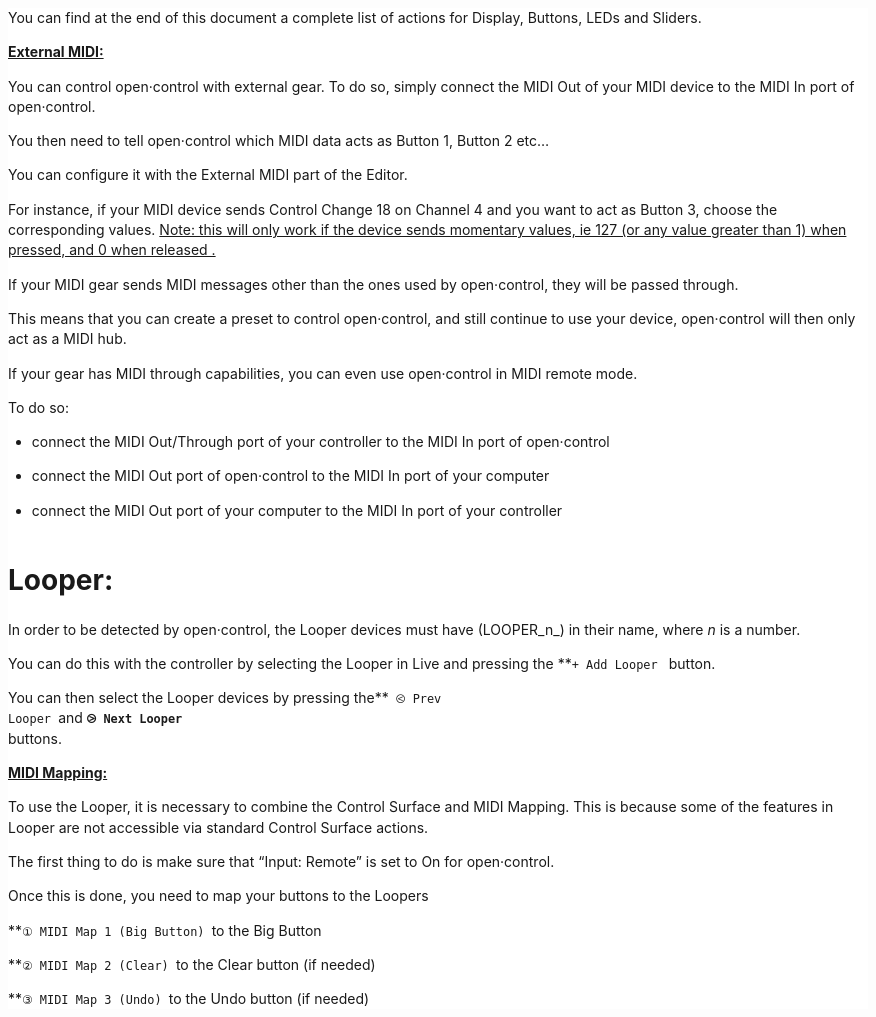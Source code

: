 
You can find at the end of this document a complete list of actions for Display, Buttons, LEDs and Sliders.

**<span style="text-decoration:underline;">External MIDI:</span>**

You can control open·control with external gear. To do so, simply connect the MIDI Out of your MIDI device to the MIDI In port of open·control.

You then need to tell open·control which MIDI data acts as Button 1, Button 2 etc…

You can configure it with the External MIDI part of the Editor.

For instance, if your MIDI device sends Control Change 18 on Channel 4 and you want to act as Button 3, choose the corresponding values. <span style="text-decoration:underline;">Note: this will only work if the device sends momentary values, ie 127 (or any value greater than 1) when pressed, and 0 when released .</span>

If your MIDI gear sends MIDI messages other than the ones used by open·control, they will be passed through.

This means that you can create a preset to control open·control, and still continue to use your device, open·control will then only act as a MIDI hub.

If your gear has MIDI through capabilities, you can even use open·control in MIDI remote mode.

To do so:

- connect the MIDI Out/Through port of your controller to the MIDI In port of open·control

- connect the MIDI Out port of open·control to the MIDI In port of your computer

- connect the MIDI Out port of your computer to the MIDI In port of your controller


# Looper:

In order to be detected by open·control, the Looper devices must have (LOOPER_n_) in their name, where _n_ is a number.

You can do this with the controller by selecting the Looper in Live and pressing the **<code>+ Add Looper </code></strong> button.

You can then select the Looper devices by pressing the**<code> ⧀ Prev Looper </code></strong>and <strong><code>⧁ Next Looper </code></strong>buttons.

**<span style="text-decoration:underline;">MIDI Mapping:</span>**

To use the Looper, it is necessary to combine the Control Surface and MIDI Mapping. This is because some of the features in Looper are not accessible via standard Control Surface actions.

The first thing to do is make sure that “Input: Remote” is set to On for open·control.

Once this is done, you need to map your buttons to the Loopers

**<code>① MIDI Map 1 (Big Button) </code></strong>to the Big Button

**<code>② MIDI Map 2 (Clear) </code></strong>to the Clear button (if needed)

**<code>③ MIDI Map 3 (Undo) </code></strong>to the Undo button (if needed)

